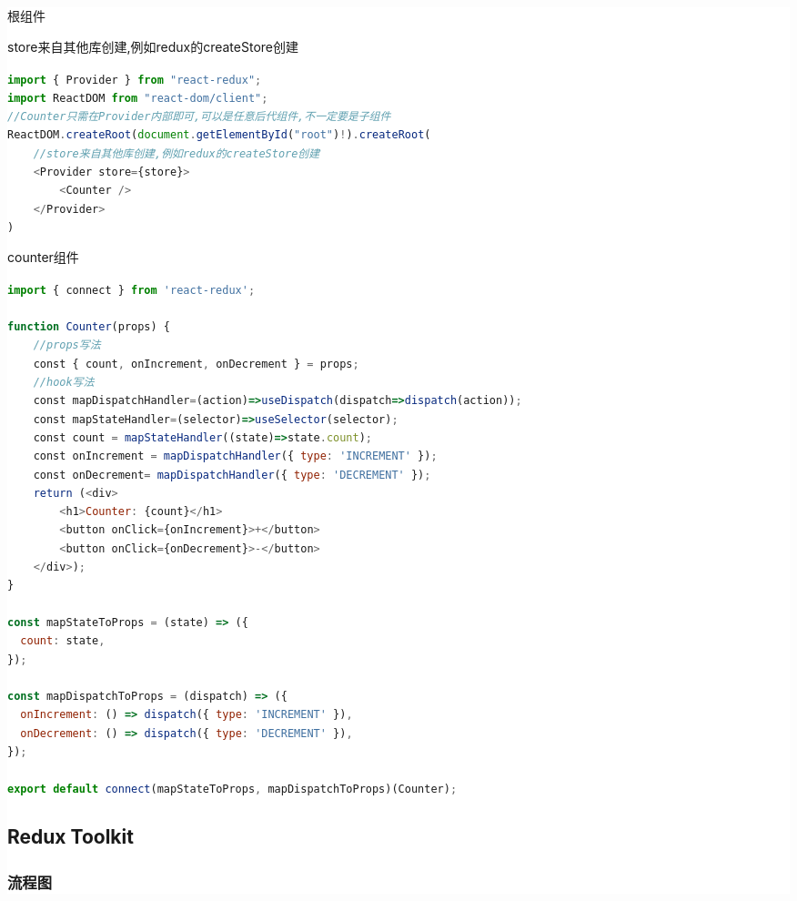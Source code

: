 根组件

store来自其他库创建,例如redux的createStore创建

```js
import { Provider } from "react-redux";
import ReactDOM from "react-dom/client";
//Counter只需在Provider内部即可,可以是任意后代组件,不一定要是子组件
ReactDOM.createRoot(document.getElementById("root")!).createRoot(
    //store来自其他库创建,例如redux的createStore创建
    <Provider store={store}>
        <Counter />
    </Provider>
)

```

counter组件

```js
import { connect } from 'react-redux';
​
function Counter(props) {
    //props写法
    const { count, onIncrement, onDecrement } = props;
    //hook写法
    const mapDispatchHandler=(action)=>useDispatch(dispatch=>dispatch(action));
    const mapStateHandler=(selector)=>useSelector(selector);
    const count = mapStateHandler((state)=>state.count);
    const onIncrement = mapDispatchHandler({ type: 'INCREMENT' });
    const onDecrement= mapDispatchHandler({ type: 'DECREMENT' });
    return (<div>
        <h1>Counter: {count}</h1>
        <button onClick={onIncrement}>+</button>
        <button onClick={onDecrement}>-</button>
    </div>);
}
​
const mapStateToProps = (state) => ({
  count: state,
});
​
const mapDispatchToProps = (dispatch) => ({
  onIncrement: () => dispatch({ type: 'INCREMENT' }),
  onDecrement: () => dispatch({ type: 'DECREMENT' }),
});
​
export default connect(mapStateToProps, mapDispatchToProps)(Counter);
```

## Redux Toolkit

### 流程图
